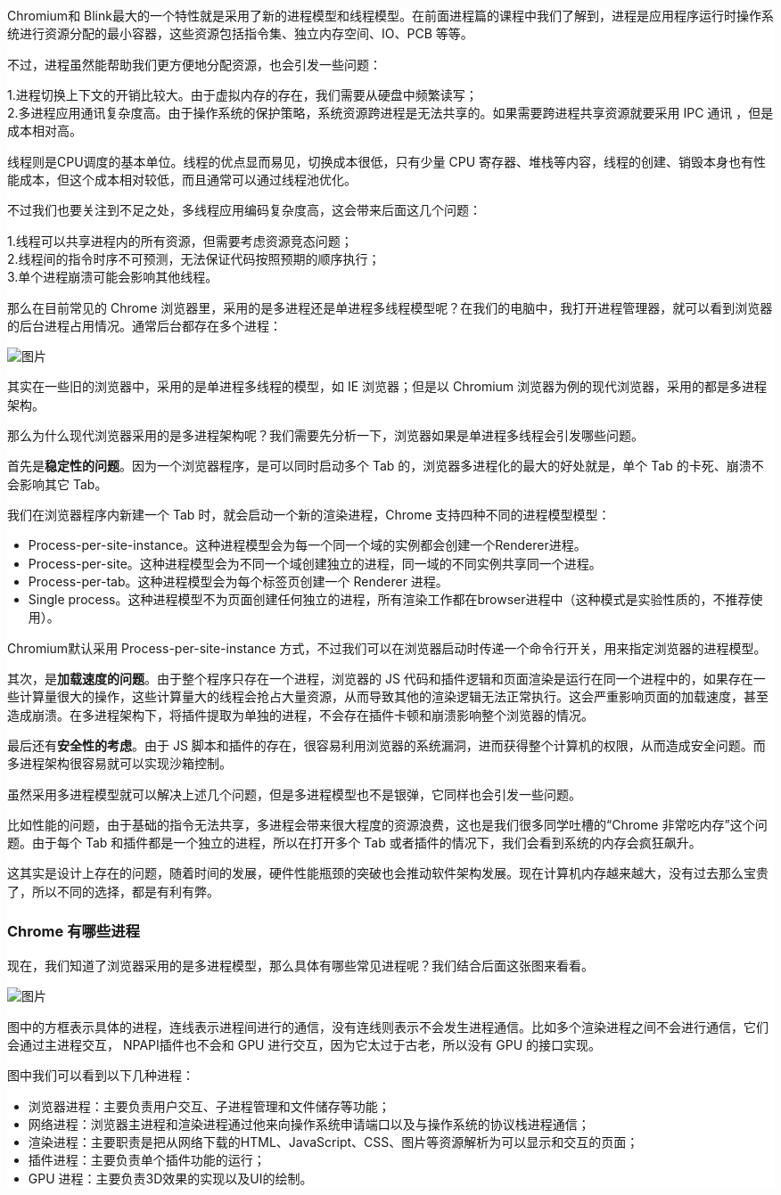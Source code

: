 Chromium和 Blink最大的一个特性就是采用了新的进程模型和线程模型。在前面进程篇的课程中我们了解到，进程是应用程序运行时操作系统进行资源分配的最小容器，这些资源包括指令集、独立内存空间、IO、PCB 等等。

不过，进程虽然能帮助我们更方便地分配资源，也会引发一些问题：

1.进程切换上下文的开销比较大。由于虚拟内存的存在，我们需要从硬盘中频繁读写；  
2.多进程应用通讯复杂度高。由于操作系统的保护策略，系统资源跨进程是无法共享的。如果需要跨进程共享资源就要采用 IPC 通讯 ，但是成本相对高。

线程则是CPU调度的基本单位。线程的优点显而易见，切换成本很低，只有少量 CPU 寄存器、堆栈等内容，线程的创建、销毁本身也有性能成本，但这个成本相对较低，而且通常可以通过线程池优化。

不过我们也要关注到不足之处，多线程应用编码复杂度高，这会带来后面这几个问题：

1.线程可以共享进程内的所有资源，但需要考虑资源竞态问题；  
2.线程间的指令时序不可预测，无法保证代码按照预期的顺序执行；  
3.单个进程崩溃可能会影响其他线程。

那么在目前常见的 Chrome 浏览器里，采用的是多进程还是单进程多线程模型呢？在我们的电脑中，我打开进程管理器，就可以看到浏览器的后台进程占用情况。通常后台都存在多个进程：

![图片](https://static001.geekbang.org/resource/image/18/95/18149cd1b6f3fd43778bbf01yybd2a95.jpg?wh=1920x847)

其实在一些旧的浏览器中，采用的是单进程多线程的模型，如 IE 浏览器；但是以 Chromium 浏览器为例的现代浏览器，采用的都是多进程架构。

那么为什么现代浏览器采用的是多进程架构呢？我们需要先分析一下，浏览器如果是单进程多线程会引发哪些问题。

首先是**稳定性的问题**。因为一个浏览器程序，是可以同时启动多个 Tab 的，浏览器多进程化的最大的好处就是，单个 Tab 的卡死、崩溃不会影响其它 Tab。

我们在浏览器程序内新建一个 Tab 时，就会启动一个新的渲染进程，Chrome 支持四种不同的进程模型模型：

- Process-per-site-instance。这种进程模型会为每一个同一个域的实例都会创建一个Renderer进程。
- Process-per-site。这种进程模型会为不同一个域创建独立的进程，同一域的不同实例共享同一个进程。
- Process-per-tab。这种进程模型会为每个标签页创建一个 Renderer 进程。
- Single process。这种进程模型不为页面创建任何独立的进程，所有渲染工作都在browser进程中（这种模式是实验性质的，不推荐使用）。

Chromium默认采用 Process-per-site-instance 方式，不过我们可以在浏览器启动时传递一个命令行开关，用来指定浏览器的进程模型。

其次，是**加载速度的问题**。由于整个程序只存在一个进程，浏览器的 JS 代码和插件逻辑和页面渲染是运行在同一个进程中的，如果存在一些计算量很大的操作，这些计算量大的线程会抢占大量资源，从而导致其他的渲染逻辑无法正常执行。这会严重影响页面的加载速度，甚至造成崩溃。在多进程架构下，将插件提取为单独的进程，不会存在插件卡顿和崩溃影响整个浏览器的情况。

最后还有**安全性的考虑**。由于 JS 脚本和插件的存在，很容易利用浏览器的系统漏洞，进而获得整个计算机的权限，从而造成安全问题。而多进程架构很容易就可以实现沙箱控制。

虽然采用多进程模型就可以解决上述几个问题，但是多进程模型也不是银弹，它同样也会引发一些问题。

比如性能的问题，由于基础的指令无法共享，多进程会带来很大程度的资源浪费，这也是我们很多同学吐槽的“Chrome 非常吃内存”这个问题。由于每个 Tab 和插件都是一个独立的进程，所以在打开多个 Tab 或者插件的情况下，我们会看到系统的内存会疯狂飙升。

这其实是设计上存在的问题，随着时间的发展，硬件性能瓶颈的突破也会推动软件架构发展。现在计算机内存越来越大，没有过去那么宝贵了，所以不同的选择，都是有利有弊。

### Chrome 有哪些进程

现在，我们知道了浏览器采用的是多进程模型，那么具体有哪些常见进程呢？我们结合后面这张图来看看。

![图片](https://static001.geekbang.org/resource/image/cf/c2/cf617a8336c7b58312daeb87fa47ebc2.jpg?wh=1920x1534)

图中的方框表示具体的进程，连线表示进程间进行的通信，没有连线则表示不会发生进程通信。比如多个渲染进程之间不会进行通信，它们会通过主进程交互， NPAPI插件也不会和 GPU 进行交互，因为它太过于古老，所以没有 GPU 的接口实现。

图中我们可以看到以下几种进程：

- 浏览器进程：主要负责用户交互、子进程管理和文件储存等功能；
- 网络进程：浏览器主进程和渲染进程通过他来向操作系统申请端口以及与操作系统的协议栈进程通信；
- 渲染进程：主要职责是把从网络下载的HTML、JavaScript、CSS、图片等资源解析为可以显示和交互的页面；
- 插件进程：主要负责单个插件功能的运行；
- GPU 进程：主要负责3D效果的实现以及UI的绘制。

